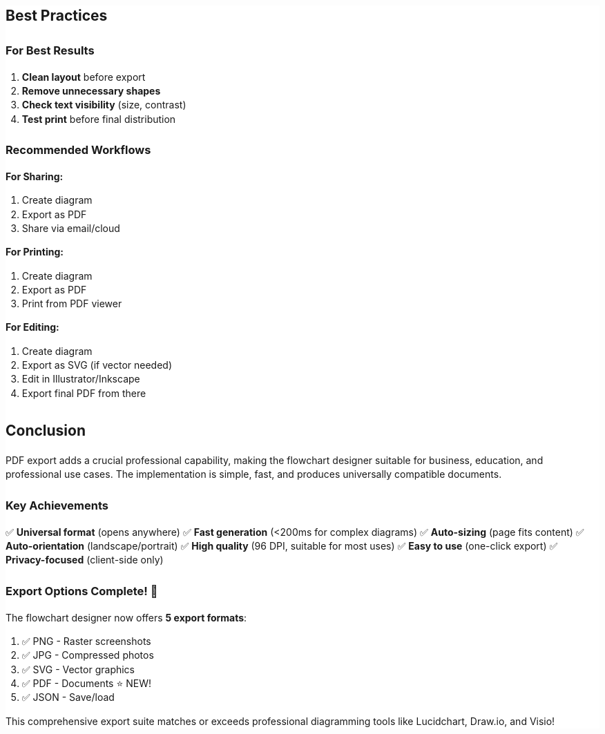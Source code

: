 ## Best Practices

### For Best Results
1. **Clean layout** before export
2. **Remove unnecessary shapes**
3. **Check text visibility** (size, contrast)
4. **Test print** before final distribution

### Recommended Workflows

**For Sharing:**
1. Create diagram
2. Export as PDF
3. Share via email/cloud

**For Printing:**
1. Create diagram
2. Export as PDF
3. Print from PDF viewer

**For Editing:**
1. Create diagram
2. Export as SVG (if vector needed)
3. Edit in Illustrator/Inkscape
4. Export final PDF from there

## Conclusion

PDF export adds a crucial professional capability, making the flowchart designer suitable for business, education, and professional use cases. The implementation is simple, fast, and produces universally compatible documents.

### Key Achievements
✅ **Universal format** (opens anywhere)
✅ **Fast generation** (<200ms for complex diagrams)
✅ **Auto-sizing** (page fits content)
✅ **Auto-orientation** (landscape/portrait)
✅ **High quality** (96 DPI, suitable for most uses)
✅ **Easy to use** (one-click export)
✅ **Privacy-focused** (client-side only)

### Export Options Complete! 🎉

The flowchart designer now offers **5 export formats**:
1. ✅ PNG - Raster screenshots
2. ✅ JPG - Compressed photos
3. ✅ SVG - Vector graphics
4. ✅ PDF - Documents ⭐ NEW!
5. ✅ JSON - Save/load

This comprehensive export suite matches or exceeds professional diagramming tools like Lucidchart, Draw.io, and Visio!
